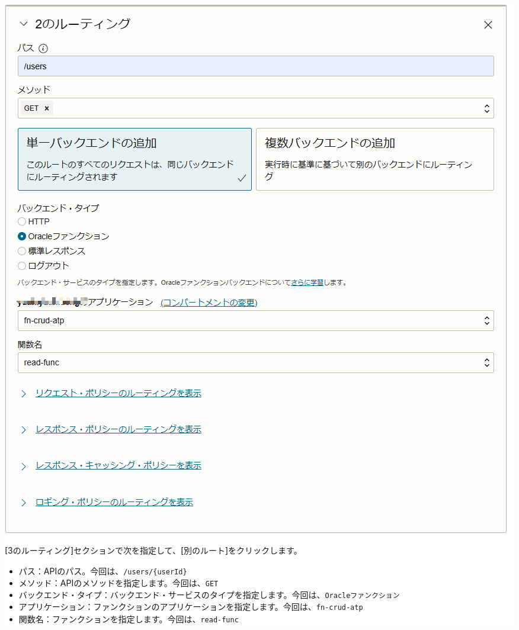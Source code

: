 ![](create-gateway-08.png)

[3のルーティング]セクションで次を指定して、[別のルート]をクリックします。

+ パス：APIのパス。今回は、`/users/{userId}`
+ メソッド：APIのメソッドを指定します。今回は、`GET`
+ バックエンド・タイプ：バックエンド・サービスのタイプを指定します。今回は、`Oracleファンクション`
+ アプリケーション：ファンクションのアプリケーションを指定します。今回は、`fn-crud-atp`
+ 関数名：ファンクションを指定します。今回は、`read-func`
